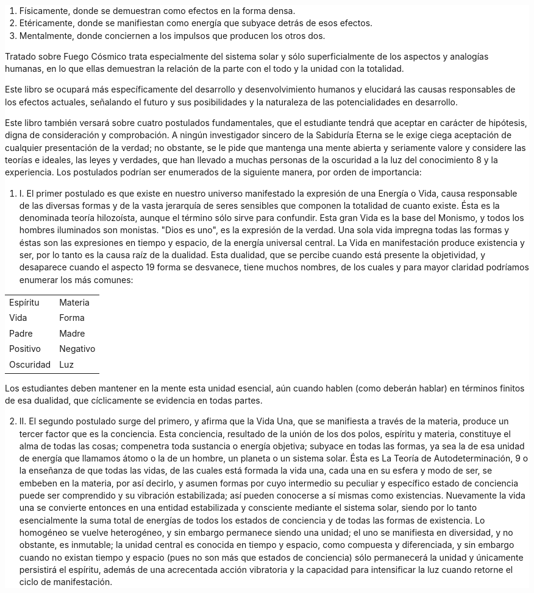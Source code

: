    1. Físicamente, donde se demuestran como efectos en la forma densa.
   2. Etéricamente, donde se manifiestan como energía que subyace detrás de esos efectos.
   3. Mentalmente, donde conciernen a los impulsos que producen los otros dos.

Tratado sobre Fuego Cósmico trata especialmente del sistema solar y sólo superficialmente de los aspectos y analogías humanas, en lo que ellas demuestran la relación de la parte con el todo y la unidad con la totalidad.

Este libro se ocupará más específicamente del desarrollo y desenvolvimiento humanos y elucidará las causas responsables de los efectos actuales, señalando el futuro y sus posibilidades y la naturaleza de las potencialidades en desarrollo.

Este libro también versará sobre cuatro postulados fundamentales, que el estudiante tendrá que aceptar en carácter de hipótesis, digna de consideración y comprobación. A ningún investigador sincero de la Sabiduría Eterna se le exige ciega aceptación de cualquier presentación de la verdad; no obstante, se le pide que mantenga una mente abierta y seriamente valore y considere las teorías e ideales, las leyes y verdades, que han llevado a muchas personas de la oscuridad a la luz del conocimiento <pin lang="en">8</pin> y la experiencia. Los postulados podrían ser enumerados de la siguiente manera, por orden de importancia:

1. I. El primer postulado es que existe en nuestro universo manifestado la expresión de una Energía o Vida, causa responsable de las diversas formas y de la vasta jerarquía de seres sensibles que componen la totalidad de cuanto existe. Ésta es la denominada teoría hilozoísta, aunque el término sólo sirve para confundir. Esta gran Vida es la base del Monismo, y todos los hombres iluminados son monistas. "Dios es uno", es la expresión de la verdad. Una sola vida impregna todas las formas y éstas son las expresiones en tiempo y espacio, de la energía universal central. La Vida en manifestación produce existencia y ser, por lo tanto es la causa raíz de la dualidad. Esta dualidad, que se percibe cuando está presente la objetividad, y desaparece cuando el aspecto <pin lang="es">19</pin> forma se desvanece, tiene muchos nombres, de los cuales y para mayor claridad podríamos enumerar los más comunes:

 |           |          |
 | --------- | -------- |
 | Espíritu  | Materia  |
 | Vida      | Forma    |
 | Padre     | Madre    |
 | Positivo  | Negativo |
 | Oscuridad | Luz      |

 Los estudiantes deben mantener en la mente esta unidad esencial, aún cuando hablen (como deberán hablar) en términos finitos de esa dualidad, que cíclicamente se evidencia en todas partes.

2. II. El segundo postulado surge del primero, y afirma que la Vida Una, que se manifiesta a través de la materia, produce un tercer factor que es la conciencia. Esta conciencia, resultado de la unión de los dos polos, espíritu y materia, constituye el alma de todas las cosas; compenetra toda sustancia o energía objetiva; subyace en todas las formas, ya sea la de esa unidad de energía que llamamos átomo o la de un hombre, un planeta o un sistema solar. Ésta es La Teoría de Autodeterminación, <pin lang="en">9</pin> o la enseñanza de que todas las vidas, de las cuales está formada la vida una, cada una en su esfera y modo de ser, se embeben en la materia, por así decirlo, y asumen formas por cuyo intermedio su peculiar y específico estado de conciencia puede ser comprendido y su vibración estabilizada; así pueden conocerse a sí mismas como existencias. Nuevamente la vida una se convierte entonces en una entidad estabilizada y consciente mediante el sistema solar, siendo por lo tanto esencialmente la suma total de energías de todos los estados de conciencia y de todas las formas de existencia. Lo homogéneo se vuelve heterogéneo, y sin embargo permanece siendo una unidad; el uno se manifiesta en diversidad, y no obstante, es inmutable; la unidad central es conocida en tiempo y espacio, como compuesta y diferenciada, y sin embargo cuando no existan tiempo y espacio (pues no son más que estados de conciencia) sólo permanecerá la unidad y únicamente persistirá el espíritu, además de una acrecentada acción vibratoria y la capacidad para intensificar la luz cuando retorne el ciclo de manifestación.
